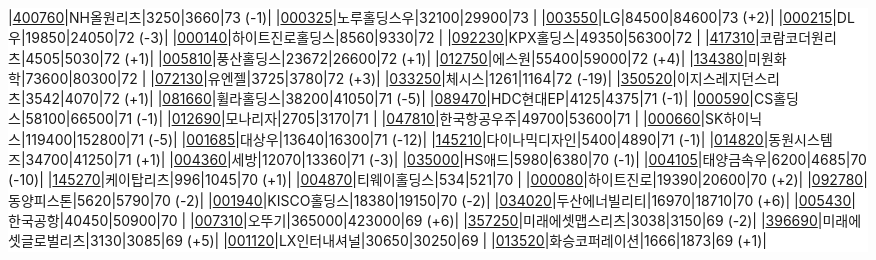 |[400760](https://finance.daum.net/quotes/A400760)|NH올원리츠|3250|3660|73 (-1)|
|[000325](https://finance.daum.net/quotes/A000325)|노루홀딩스우|32100|29900|73 |
|[003550](https://finance.daum.net/quotes/A003550)|LG|84500|84600|73 (+2)|
|[000215](https://finance.daum.net/quotes/A000215)|DL우|19850|24050|72 (-3)|
|[000140](https://finance.daum.net/quotes/A000140)|하이트진로홀딩스|8560|9330|72 |
|[092230](https://finance.daum.net/quotes/A092230)|KPX홀딩스|49350|56300|72 |
|[417310](https://finance.daum.net/quotes/A417310)|코람코더원리츠|4505|5030|72 (+1)|
|[005810](https://finance.daum.net/quotes/A005810)|풍산홀딩스|23672|26600|72 (+1)|
|[012750](https://finance.daum.net/quotes/A012750)|에스원|55400|59000|72 (+4)|
|[134380](https://finance.daum.net/quotes/A134380)|미원화학|73600|80300|72 |
|[072130](https://finance.daum.net/quotes/A072130)|유엔젤|3725|3780|72 (+3)|
|[033250](https://finance.daum.net/quotes/A033250)|체시스|1261|1164|72 (-19)|
|[350520](https://finance.daum.net/quotes/A350520)|이지스레지던스리츠|3542|4070|72 (+1)|
|[081660](https://finance.daum.net/quotes/A081660)|휠라홀딩스|38200|41050|71 (-5)|
|[089470](https://finance.daum.net/quotes/A089470)|HDC현대EP|4125|4375|71 (-1)|
|[000590](https://finance.daum.net/quotes/A000590)|CS홀딩스|58100|66500|71 (-1)|
|[012690](https://finance.daum.net/quotes/A012690)|모나리자|2705|3170|71 |
|[047810](https://finance.daum.net/quotes/A047810)|한국항공우주|49700|53600|71 |
|[000660](https://finance.daum.net/quotes/A000660)|SK하이닉스|119400|152800|71 (-5)|
|[001685](https://finance.daum.net/quotes/A001685)|대상우|13640|16300|71 (-12)|
|[145210](https://finance.daum.net/quotes/A145210)|다이나믹디자인|5400|4890|71 (-1)|
|[014820](https://finance.daum.net/quotes/A014820)|동원시스템즈|34700|41250|71 (+1)|
|[004360](https://finance.daum.net/quotes/A004360)|세방|12070|13360|71 (-3)|
|[035000](https://finance.daum.net/quotes/A035000)|HS애드|5980|6380|70 (-1)|
|[004105](https://finance.daum.net/quotes/A004105)|태양금속우|6200|4685|70 (-10)|
|[145270](https://finance.daum.net/quotes/A145270)|케이탑리츠|996|1045|70 (+1)|
|[004870](https://finance.daum.net/quotes/A004870)|티웨이홀딩스|534|521|70 |
|[000080](https://finance.daum.net/quotes/A000080)|하이트진로|19390|20600|70 (+2)|
|[092780](https://finance.daum.net/quotes/A092780)|동양피스톤|5620|5790|70 (-2)|
|[001940](https://finance.daum.net/quotes/A001940)|KISCO홀딩스|18380|19150|70 (-2)|
|[034020](https://finance.daum.net/quotes/A034020)|두산에너빌리티|16970|18710|70 (+6)|
|[005430](https://finance.daum.net/quotes/A005430)|한국공항|40450|50900|70 |
|[007310](https://finance.daum.net/quotes/A007310)|오뚜기|365000|423000|69 (+6)|
|[357250](https://finance.daum.net/quotes/A357250)|미래에셋맵스리츠|3038|3150|69 (-2)|
|[396690](https://finance.daum.net/quotes/A396690)|미래에셋글로벌리츠|3130|3085|69 (+5)|
|[001120](https://finance.daum.net/quotes/A001120)|LX인터내셔널|30650|30250|69 |
|[013520](https://finance.daum.net/quotes/A013520)|화승코퍼레이션|1666|1873|69 (+1)|